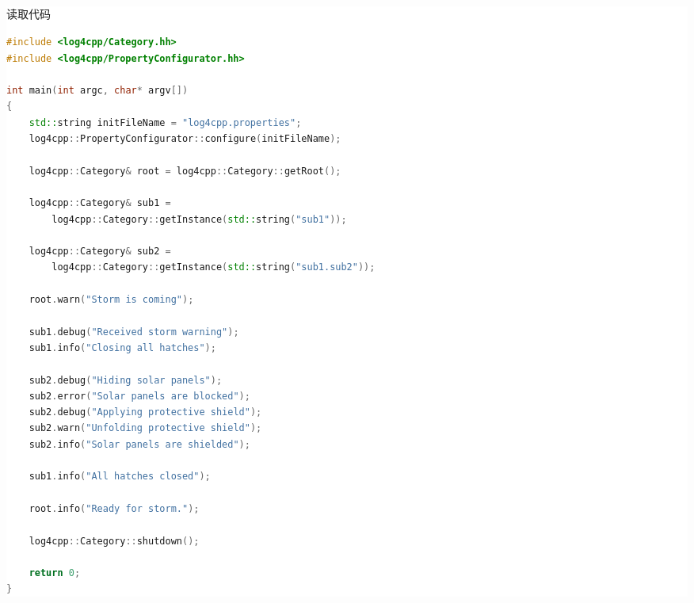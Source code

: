


读取代码

``` c++
#include <log4cpp/Category.hh>
#include <log4cpp/PropertyConfigurator.hh>

int main(int argc, char* argv[])
{
	std::string initFileName = "log4cpp.properties";
	log4cpp::PropertyConfigurator::configure(initFileName);

	log4cpp::Category& root = log4cpp::Category::getRoot();

	log4cpp::Category& sub1 = 
		log4cpp::Category::getInstance(std::string("sub1"));

	log4cpp::Category& sub2 = 
		log4cpp::Category::getInstance(std::string("sub1.sub2"));

	root.warn("Storm is coming");

	sub1.debug("Received storm warning");
	sub1.info("Closing all hatches");

	sub2.debug("Hiding solar panels");
	sub2.error("Solar panels are blocked");
	sub2.debug("Applying protective shield");
	sub2.warn("Unfolding protective shield");
	sub2.info("Solar panels are shielded");

	sub1.info("All hatches closed");

	root.info("Ready for storm.");

	log4cpp::Category::shutdown();

	return 0;
}
```



